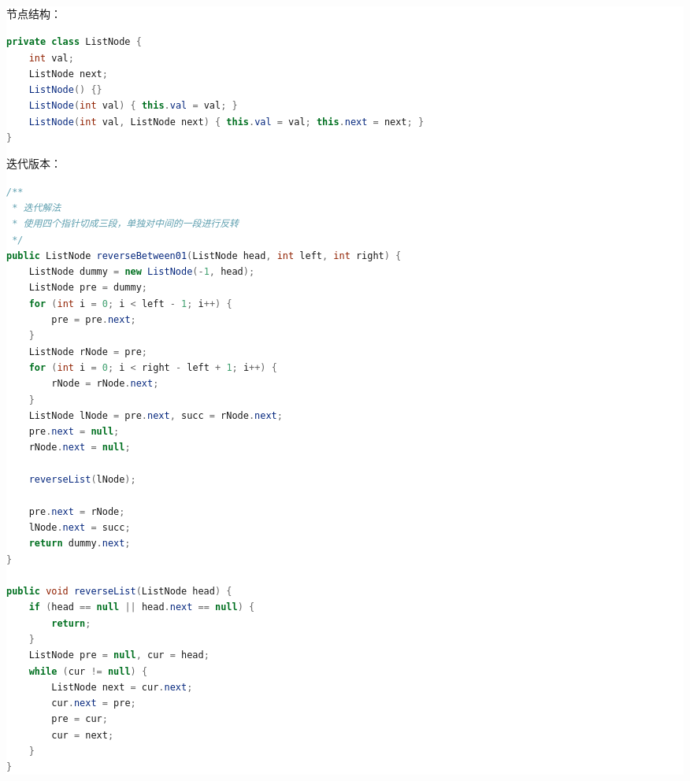 节点结构：

```java
private class ListNode {
    int val;
    ListNode next;
    ListNode() {}
    ListNode(int val) { this.val = val; }
    ListNode(int val, ListNode next) { this.val = val; this.next = next; }
}
```

迭代版本：

```java
/**
 * 迭代解法
 * 使用四个指针切成三段，单独对中间的一段进行反转
 */
public ListNode reverseBetween01(ListNode head, int left, int right) {
    ListNode dummy = new ListNode(-1, head);
    ListNode pre = dummy;
    for (int i = 0; i < left - 1; i++) {
        pre = pre.next;
    }
    ListNode rNode = pre;
    for (int i = 0; i < right - left + 1; i++) {
        rNode = rNode.next;
    }
    ListNode lNode = pre.next, succ = rNode.next;
    pre.next = null;
    rNode.next = null;

    reverseList(lNode);

    pre.next = rNode;
    lNode.next = succ;
    return dummy.next;
}

public void reverseList(ListNode head) {
    if (head == null || head.next == null) {
        return;
    }
    ListNode pre = null, cur = head;
    while (cur != null) {
        ListNode next = cur.next;
        cur.next = pre;
        pre = cur;
        cur = next;
    }
}
```
